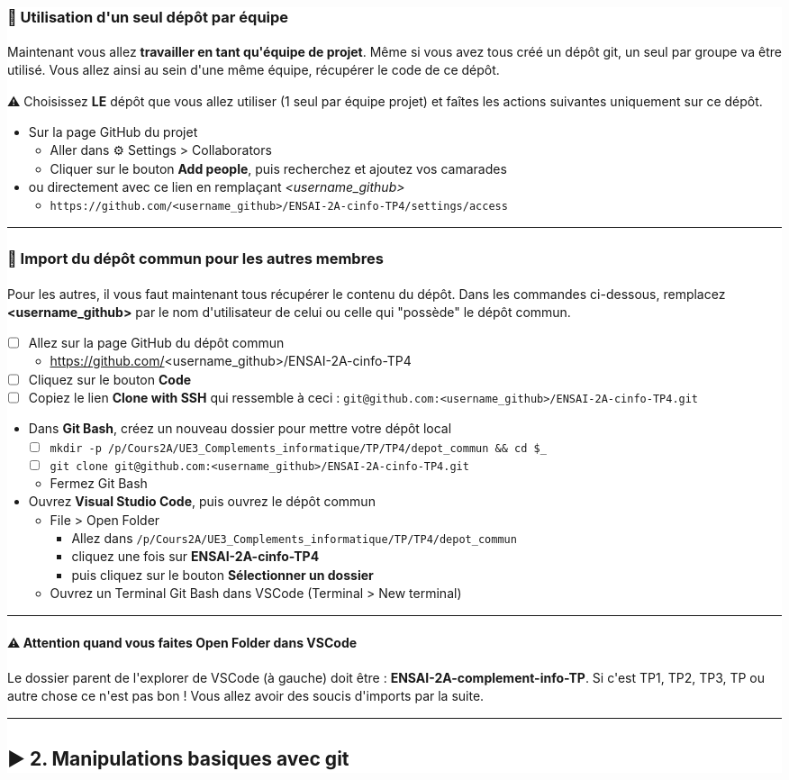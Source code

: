
### :small_orange_diamond: Utilisation d'un seul dépôt par équipe

Maintenant vous allez **travailler en tant qu'équipe de projet**. Même si vous avez tous créé un dépôt git, un seul par groupe va être utilisé. Vous allez ainsi au sein d'une même équipe, récupérer le code de ce dépôt. 

:warning: Choisissez **LE** dépôt que vous allez utiliser (1 seul par équipe projet) et faîtes les actions suivantes uniquement sur ce dépôt.

* Sur la page GitHub du projet
    * Aller dans :gear: Settings > Collaborators
    * Cliquer sur le bouton **Add people**, puis recherchez et ajoutez vos camarades
* ou directement avec ce lien en remplaçant *<username_github>*
    * `https://github.com/<username_github>/ENSAI-2A-cinfo-TP4/settings/access`

---

### :small_orange_diamond: Import du dépôt commun pour les autres membres

Pour les autres, il vous faut maintenant tous récupérer le contenu du dépôt. Dans les commandes ci-dessous, remplacez **<username_github>** par le nom d'utilisateur de celui ou celle qui "possède" le dépôt commun.

* [ ] Allez sur la page GitHub du dépôt commun
    * https://github.com/<username_github>/ENSAI-2A-cinfo-TP4
* [ ] Cliquez sur le bouton **Code**
* [ ] Copiez le lien **Clone with SSH** qui ressemble à ceci : `git@github.com:<username_github>/ENSAI-2A-cinfo-TP4.git`
* Dans **Git Bash**, créez un nouveau dossier pour mettre votre dépôt local
    * [ ] `mkdir -p /p/Cours2A/UE3_Complements_informatique/TP/TP4/depot_commun && cd $_`
    * [ ] `git clone git@github.com:<username_github>/ENSAI-2A-cinfo-TP4.git`
    * Fermez Git Bash
* Ouvrez **Visual Studio Code**, puis ouvrez le dépôt commun
    * File > Open Folder
        * Allez dans `/p/Cours2A/UE3_Complements_informatique/TP/TP4/depot_commun`
        * cliquez une fois sur **ENSAI-2A-cinfo-TP4**
        * puis cliquez sur le bouton **Sélectionner un dossier**
    * Ouvrez un Terminal Git Bash dans VSCode (Terminal > New terminal)

---

#### :warning: Attention quand vous faites Open Folder dans VSCode

Le dossier parent de l'explorer de VSCode (à gauche) doit être : **ENSAI-2A-complement-info-TP**. 
Si c'est TP1, TP2, TP3, TP ou autre chose ce n'est pas bon ! Vous allez avoir des soucis d'imports par la suite.

---

## :arrow_forward: 2. Manipulations basiques avec git
